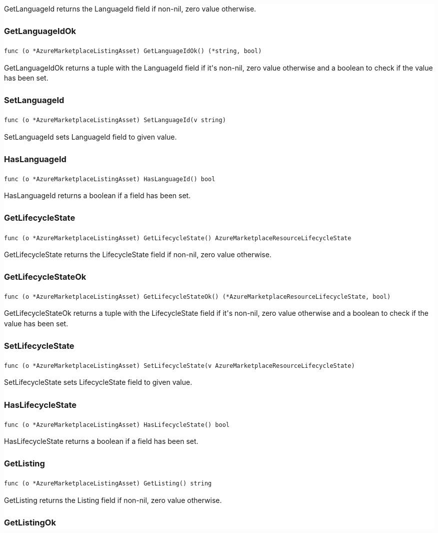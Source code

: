 GetLanguageId returns the LanguageId field if non-nil, zero value otherwise.

### GetLanguageIdOk

`func (o *AzureMarketplaceListingAsset) GetLanguageIdOk() (*string, bool)`

GetLanguageIdOk returns a tuple with the LanguageId field if it's non-nil, zero value otherwise
and a boolean to check if the value has been set.

### SetLanguageId

`func (o *AzureMarketplaceListingAsset) SetLanguageId(v string)`

SetLanguageId sets LanguageId field to given value.

### HasLanguageId

`func (o *AzureMarketplaceListingAsset) HasLanguageId() bool`

HasLanguageId returns a boolean if a field has been set.

### GetLifecycleState

`func (o *AzureMarketplaceListingAsset) GetLifecycleState() AzureMarketplaceResourceLifecycleState`

GetLifecycleState returns the LifecycleState field if non-nil, zero value otherwise.

### GetLifecycleStateOk

`func (o *AzureMarketplaceListingAsset) GetLifecycleStateOk() (*AzureMarketplaceResourceLifecycleState, bool)`

GetLifecycleStateOk returns a tuple with the LifecycleState field if it's non-nil, zero value otherwise
and a boolean to check if the value has been set.

### SetLifecycleState

`func (o *AzureMarketplaceListingAsset) SetLifecycleState(v AzureMarketplaceResourceLifecycleState)`

SetLifecycleState sets LifecycleState field to given value.

### HasLifecycleState

`func (o *AzureMarketplaceListingAsset) HasLifecycleState() bool`

HasLifecycleState returns a boolean if a field has been set.

### GetListing

`func (o *AzureMarketplaceListingAsset) GetListing() string`

GetListing returns the Listing field if non-nil, zero value otherwise.

### GetListingOk
